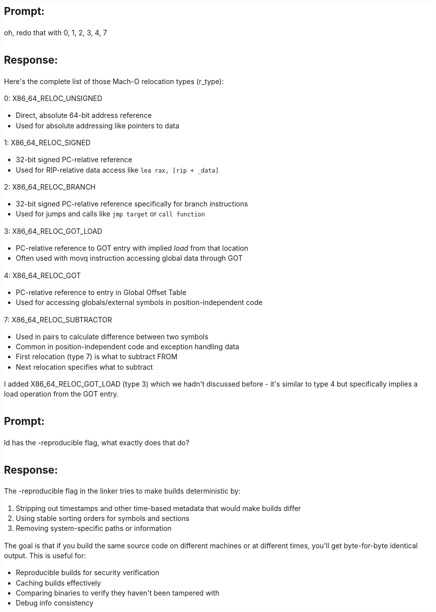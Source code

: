 ## Prompt:
oh, redo that with 0, 1, 2, 3, 4, 7

## Response:
Here's the complete list of those Mach-O relocation types (r\_type):

0: X86\_64\_RELOC\_UNSIGNED

*   Direct, absolute 64-bit address reference
*   Used for absolute addressing like pointers to data

1: X86\_64\_RELOC\_SIGNED

*   32-bit signed PC-relative reference
*   Used for RIP-relative data access like `lea rax, [rip + _data]`

2: X86\_64\_RELOC\_BRANCH

*   32-bit signed PC-relative reference specifically for branch instructions
*   Used for jumps and calls like `jmp target` or `call function`

3: X86\_64\_RELOC\_GOT\_LOAD

*   PC-relative reference to GOT entry with implied _load_ from that location
*   Often used with movq instruction accessing global data through GOT

4: X86\_64\_RELOC\_GOT

*   PC-relative reference to entry in Global Offset Table
*   Used for accessing globals/external symbols in position-independent code

7: X86\_64\_RELOC\_SUBTRACTOR

*   Used in pairs to calculate difference between two symbols
*   Common in position-independent code and exception handling data
*   First relocation (type 7) is what to subtract FROM
*   Next relocation specifies what to subtract

I added X86\_64\_RELOC\_GOT\_LOAD (type 3) which we hadn't discussed before - it's similar to type 4 but specifically implies a load operation from the GOT entry.

## Prompt:
ld has the -reproducible flag, what exactly does that do?

## Response:
The -reproducible flag in the linker tries to make builds deterministic by:

1.  Stripping out timestamps and other time-based metadata that would make builds differ
2.  Using stable sorting orders for symbols and sections
3.  Removing system-specific paths or information

The goal is that if you build the same source code on different machines or at different times, you'll get byte-for-byte identical output. This is useful for:

*   Reproducible builds for security verification
*   Caching builds effectively
*   Comparing binaries to verify they haven't been tampered with
*   Debug info consistency
